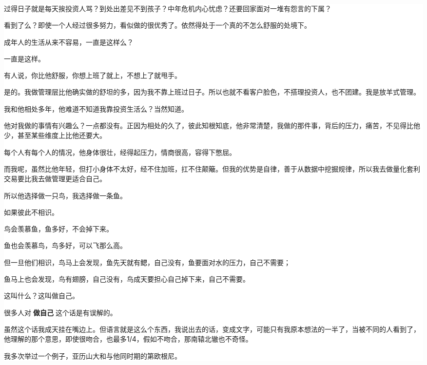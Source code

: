   

过得日子就是每天挨投资人骂？到处出差见不到孩子？中年危机内心忧虑？还要回家面对一堆有怨言的下属？

  

看到了么？即使一个人经过很多努力，看似做的很优秀了。依然得处于一个真的不怎么舒服的处境下。

  

成年人的生活从来不容易，一直是这样么？

一直是这样。

  

有人说，你比他舒服，你想上班了就上，不想上了就甩手。

  

是的。我做管理层比他确实做的舒坦的多，因为我不靠上班过日子。所以也就不看客户脸色，不搭理投资人，也不团建。我是放羊式管理。

  

我和他相处多年，他难道不知道我靠投资生活么？当然知道。

  

他对我做的事情有兴趣么？一点都没有。正因为相处的久了，彼此知根知底，他非常清楚，我做的那件事，背后的压力，痛苦，不见得比他少，甚至某些维度上比他还要大。

  

每个人有每个人的情况，他身体很壮，经得起压力，情商很高，容得下憋屈。

  

而我呢，虽然比他年轻，但打小身体不太好，经不住加班，扛不住颠簸。但我的优势是自律，善于从数据中挖掘规律，所以我去做量化套利交易要比我去做管理更适合自己。

  

所以他选择做一只鸟，我选择做一条鱼。

  

如果彼此不相识。

  

鸟会羡慕鱼，鱼多好，不会掉下来。

鱼也会羡慕鸟，鸟多好，可以飞那么高。

  

但一旦他们相识，鸟马上会发现，鱼先天就有鳃，自己没有，鱼要面对水的压力，自己不需要；

鱼马上也会发现，鸟有翅膀，自己没有，鸟成天要担心自己掉下来，自己不需要。

  

这叫什么？这叫做自己。

  

很多人对 **做自己** 这个话是有误解的。

  

虽然这个话我成天挂在嘴边上。但语言就是这么个东西，我说出去的话，变成文字，可能只有我原本想法的一半了，当被不同的人看到了，他理解的那个意思，即使很吻合，也最多1/4，假如不吻合，那南辕北辙也不奇怪。

  

我多次举过一个例子，亚历山大和与他同时期的第欧根尼。  

  
